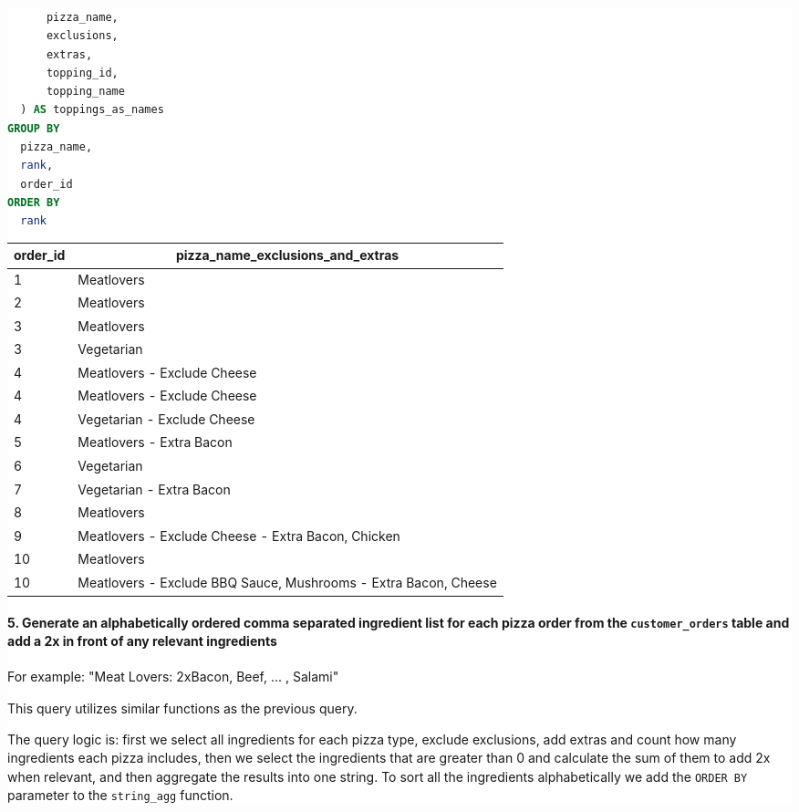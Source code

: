 ````sql
      pizza_name,
      exclusions,
      extras,
      topping_id,
      topping_name
  ) AS toppings_as_names
GROUP BY
  pizza_name,
  rank,
  order_id
ORDER BY
  rank
````

| order_id | pizza_name_exclusions_and_extras                                |
| -------- | --------------------------------------------------------------- |
| 1        | Meatlovers                                                      |
| 2        | Meatlovers                                                      |
| 3        | Meatlovers                                                      |
| 3        | Vegetarian                                                      |
| 4        | Meatlovers - Exclude Cheese                                     |
| 4        | Meatlovers - Exclude Cheese                                     |
| 4        | Vegetarian - Exclude Cheese                                     |
| 5        | Meatlovers  - Extra Bacon                                       |
| 6        | Vegetarian                                                      |
| 7        | Vegetarian  - Extra Bacon                                       |
| 8        | Meatlovers                                                      |
| 9        | Meatlovers - Exclude Cheese - Extra Bacon, Chicken              |
| 10       | Meatlovers                                                      |
| 10       | Meatlovers - Exclude BBQ Sauce, Mushrooms - Extra Bacon, Cheese |


#### 5. Generate an alphabetically ordered comma separated ingredient list for each pizza order from the `customer_orders` table and add a 2x in front of any relevant ingredients

For example: "Meat Lovers: 2xBacon, Beef, ... , Salami"


This query utilizes similar functions as the previous query. 

The query logic is: first we select all ingredients for each pizza type, exclude exclusions, add extras and count how many ingredients each pizza includes, then we select the ingredients that are greater than 0 and calculate the sum of them to add 2x when relevant, and then aggregate the results into one string.
To sort all the ingredients alphabetically we add the `ORDER BY` parameter to the `string_agg` function.
